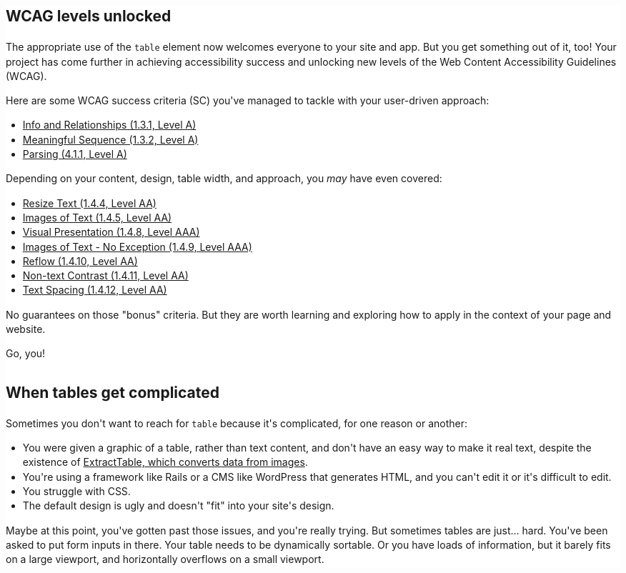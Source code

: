 </table>

<a id="wcag"></a>



## WCAG levels unlocked

The appropriate use of the `table` element now welcomes everyone to your site and app. But you get something out of it, too! Your project has come further in achieving accessibility success and unlocking new levels of the Web Content Accessibility Guidelines (WCAG).

Here are some WCAG success criteria (SC) you've managed to tackle with your user-driven approach:

* [Info and Relationships (1.3.1, Level A)](https://www.w3.org/WAI/WCAG21/Understanding/info-and-relationships.html)
* [Meaningful Sequence (1.3.2, Level A)](https://www.w3.org/WAI/WCAG21/Understanding/meaningful-sequence.html)
* [Parsing (4.1.1, Level A)](https://www.w3.org/WAI/WCAG21/Understanding/parsing.html)


Depending on your content, design, table width, and approach, you _may_ have even covered:

* [Resize Text (1.4.4, Level AA)](https://www.w3.org/WAI/WCAG21/Understanding/resize-text.html)
* [Images of Text (1.4.5, Level AA)](https://www.w3.org/WAI/WCAG21/Understanding/images-of-text.html)
* [Visual Presentation (1.4.8, Level AAA)](https://www.w3.org/WAI/WCAG21/Understanding/visual-presentation.html)
* [Images of Text - No Exception (1.4.9, Level AAA)](https://www.w3.org/WAI/WCAG21/Understanding/images-of-text-no-exception.html)
* [Reflow (1.4.10, Level AA)](https://www.w3.org/WAI/WCAG21/Understanding/reflow.html)
* [Non-text Contrast (1.4.11, Level AA)](https://www.w3.org/WAI/WCAG21/Understanding/non-text-contrast.html)
* [Text Spacing (1.4.12, Level AA)](https://www.w3.org/WAI/WCAG21/Understanding/text-spacing.html)

No guarantees on those "bonus" criteria. But they are worth learning and exploring how to apply in the context of your page and website.

Go, you!


## When tables get complicated

Sometimes you don't want to reach for `table` because it's complicated, for one reason or another:

* You were given a graphic of a table, rather than text content, and don't have an easy way to make it real text, despite the existence of [ExtractTable, which converts data from images](https://www.lireo.com/extracttable/).
* You're using a framework like Rails or a CMS like WordPress that generates HTML, and you can't edit it or it's difficult to edit.
* You struggle with CSS.
* The default design is ugly and doesn't "fit" into your site's design.

Maybe at this point, you've gotten past those issues, and you're really trying. But sometimes tables are just... hard. You've been asked to put form inputs in there. Your table needs to be dynamically sortable. Or you have loads of information, but it barely fits on a large viewport, and horizontally overflows on a small viewport.
